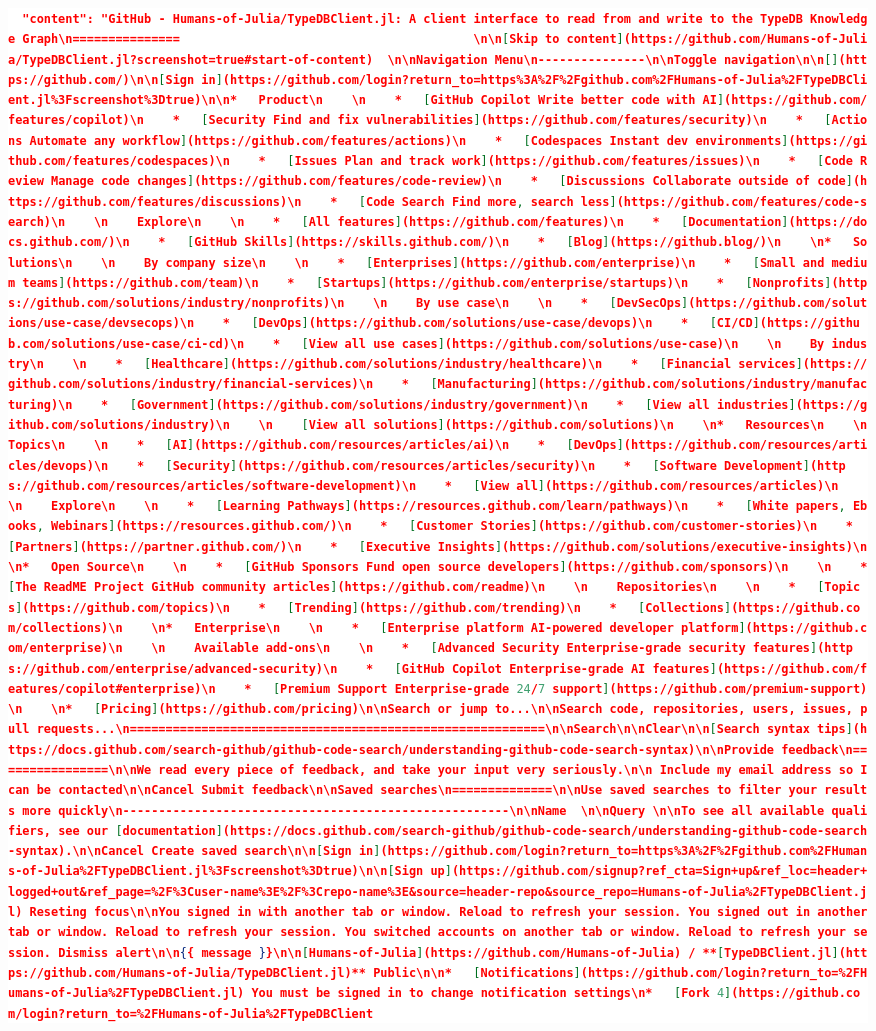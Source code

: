 ```json
  "content": "GitHub - Humans-of-Julia/TypeDBClient.jl: A client interface to read from and write to the TypeDB Knowledge Graph\n===============                                         \n\n[Skip to content](https://github.com/Humans-of-Julia/TypeDBClient.jl?screenshot=true#start-of-content)  \n\nNavigation Menu\n---------------\n\nToggle navigation\n\n[](https://github.com/)\n\n[Sign in](https://github.com/login?return_to=https%3A%2F%2Fgithub.com%2FHumans-of-Julia%2FTypeDBClient.jl%3Fscreenshot%3Dtrue)\n\n*   Product\n    \n    *   [GitHub Copilot Write better code with AI](https://github.com/features/copilot)\n    *   [Security Find and fix vulnerabilities](https://github.com/features/security)\n    *   [Actions Automate any workflow](https://github.com/features/actions)\n    *   [Codespaces Instant dev environments](https://github.com/features/codespaces)\n    *   [Issues Plan and track work](https://github.com/features/issues)\n    *   [Code Review Manage code changes](https://github.com/features/code-review)\n    *   [Discussions Collaborate outside of code](https://github.com/features/discussions)\n    *   [Code Search Find more, search less](https://github.com/features/code-search)\n    \n    Explore\n    \n    *   [All features](https://github.com/features)\n    *   [Documentation](https://docs.github.com/)\n    *   [GitHub Skills](https://skills.github.com/)\n    *   [Blog](https://github.blog/)\n    \n*   Solutions\n    \n    By company size\n    \n    *   [Enterprises](https://github.com/enterprise)\n    *   [Small and medium teams](https://github.com/team)\n    *   [Startups](https://github.com/enterprise/startups)\n    *   [Nonprofits](https://github.com/solutions/industry/nonprofits)\n    \n    By use case\n    \n    *   [DevSecOps](https://github.com/solutions/use-case/devsecops)\n    *   [DevOps](https://github.com/solutions/use-case/devops)\n    *   [CI/CD](https://github.com/solutions/use-case/ci-cd)\n    *   [View all use cases](https://github.com/solutions/use-case)\n    \n    By industry\n    \n    *   [Healthcare](https://github.com/solutions/industry/healthcare)\n    *   [Financial services](https://github.com/solutions/industry/financial-services)\n    *   [Manufacturing](https://github.com/solutions/industry/manufacturing)\n    *   [Government](https://github.com/solutions/industry/government)\n    *   [View all industries](https://github.com/solutions/industry)\n    \n    [View all solutions](https://github.com/solutions)\n    \n*   Resources\n    \n    Topics\n    \n    *   [AI](https://github.com/resources/articles/ai)\n    *   [DevOps](https://github.com/resources/articles/devops)\n    *   [Security](https://github.com/resources/articles/security)\n    *   [Software Development](https://github.com/resources/articles/software-development)\n    *   [View all](https://github.com/resources/articles)\n    \n    Explore\n    \n    *   [Learning Pathways](https://resources.github.com/learn/pathways)\n    *   [White papers, Ebooks, Webinars](https://resources.github.com/)\n    *   [Customer Stories](https://github.com/customer-stories)\n    *   [Partners](https://partner.github.com/)\n    *   [Executive Insights](https://github.com/solutions/executive-insights)\n    \n*   Open Source\n    \n    *   [GitHub Sponsors Fund open source developers](https://github.com/sponsors)\n    \n    *   [The ReadME Project GitHub community articles](https://github.com/readme)\n    \n    Repositories\n    \n    *   [Topics](https://github.com/topics)\n    *   [Trending](https://github.com/trending)\n    *   [Collections](https://github.com/collections)\n    \n*   Enterprise\n    \n    *   [Enterprise platform AI-powered developer platform](https://github.com/enterprise)\n    \n    Available add-ons\n    \n    *   [Advanced Security Enterprise-grade security features](https://github.com/enterprise/advanced-security)\n    *   [GitHub Copilot Enterprise-grade AI features](https://github.com/features/copilot#enterprise)\n    *   [Premium Support Enterprise-grade 24/7 support](https://github.com/premium-support)\n    \n*   [Pricing](https://github.com/pricing)\n\nSearch or jump to...\n\nSearch code, repositories, users, issues, pull requests...\n==========================================================\n\nSearch\n\nClear\n\n[Search syntax tips](https://docs.github.com/search-github/github-code-search/understanding-github-code-search-syntax)\n\nProvide feedback\n================\n\nWe read every piece of feedback, and take your input very seriously.\n\n Include my email address so I can be contacted\n\nCancel Submit feedback\n\nSaved searches\n==============\n\nUse saved searches to filter your results more quickly\n------------------------------------------------------\n\nName  \n\nQuery \n\nTo see all available qualifiers, see our [documentation](https://docs.github.com/search-github/github-code-search/understanding-github-code-search-syntax).\n\nCancel Create saved search\n\n[Sign in](https://github.com/login?return_to=https%3A%2F%2Fgithub.com%2FHumans-of-Julia%2FTypeDBClient.jl%3Fscreenshot%3Dtrue)\n\n[Sign up](https://github.com/signup?ref_cta=Sign+up&ref_loc=header+logged+out&ref_page=%2F%3Cuser-name%3E%2F%3Crepo-name%3E&source=header-repo&source_repo=Humans-of-Julia%2FTypeDBClient.jl) Reseting focus\n\nYou signed in with another tab or window. Reload to refresh your session. You signed out in another tab or window. Reload to refresh your session. You switched accounts on another tab or window. Reload to refresh your session. Dismiss alert\n\n{{ message }}\n\n[Humans-of-Julia](https://github.com/Humans-of-Julia) / **[TypeDBClient.jl](https://github.com/Humans-of-Julia/TypeDBClient.jl)** Public\n\n*   [Notifications](https://github.com/login?return_to=%2FHumans-of-Julia%2FTypeDBClient.jl) You must be signed in to change notification settings\n*   [Fork 4](https://github.com/login?return_to=%2FHumans-of-Julia%2FTypeDBClient
```
